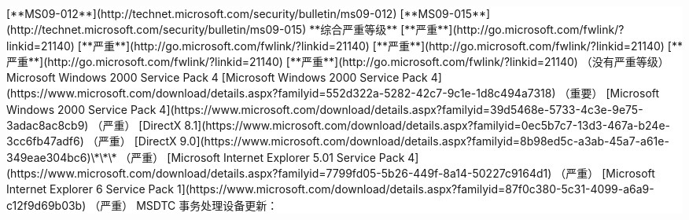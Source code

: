 </td>
<td style="border:1px solid black;">
[**MS09-012**](http://technet.microsoft.com/security/bulletin/ms09-012)
</td>
<td style="border:1px solid black;">
[**MS09-015**](http://technet.microsoft.com/security/bulletin/ms09-015)
</td>
</tr>
<tr class="alternateRow">
<td style="border:1px solid black;">
**综合严重等级**
</td>
<td style="border:1px solid black;">
[**严重**](http://go.microsoft.com/fwlink/?linkid=21140)
</td>
<td style="border:1px solid black;">
[**严重**](http://go.microsoft.com/fwlink/?linkid=21140)
</td>
<td style="border:1px solid black;">
[**严重**](http://go.microsoft.com/fwlink/?linkid=21140)
</td>
<td style="border:1px solid black;">
[**严重**](http://go.microsoft.com/fwlink/?linkid=21140)
</td>
<td style="border:1px solid black;">
[**严重**](http://go.microsoft.com/fwlink/?linkid=21140)
</td>
<td style="border:1px solid black;">
（没有严重等级）
</td>
</tr>
<tr>
<td style="border:1px solid black;">
Microsoft Windows 2000 Service Pack 4
</td>
<td style="border:1px solid black;">
[Microsoft Windows 2000 Service Pack 4](https://www.microsoft.com/download/details.aspx?familyid=552d322a-5282-42c7-9c1e-1d8c494a7318)  
（重要）
</td>
<td style="border:1px solid black;">
[Microsoft Windows 2000 Service Pack 4](https://www.microsoft.com/download/details.aspx?familyid=39d5468e-5733-4c3e-9e75-3adac8ac8cb9)  
（严重）
</td>
<td style="border:1px solid black;">
[DirectX 8.1](https://www.microsoft.com/download/details.aspx?familyid=0ec5b7c7-13d3-467a-b24e-3cc6fb47adf6)  
（严重）  
[DirectX 9.0](https://www.microsoft.com/download/details.aspx?familyid=8b98ed5c-a3ab-45a7-a61e-349eae304bc6)\*\*\*  
（严重）
</td>
<td style="border:1px solid black;">
[Microsoft Internet Explorer 5.01 Service Pack 4](https://www.microsoft.com/download/details.aspx?familyid=7799fd05-5b26-449f-8a14-50227c9164d1)  
（严重）  
[Microsoft Internet Explorer 6 Service Pack 1](https://www.microsoft.com/download/details.aspx?familyid=87f0c380-5c31-4099-a6a9-c12f9d69b03b)  
（严重）
</td>
<td style="border:1px solid black;">
MSDTC 事务处理设备更新：  